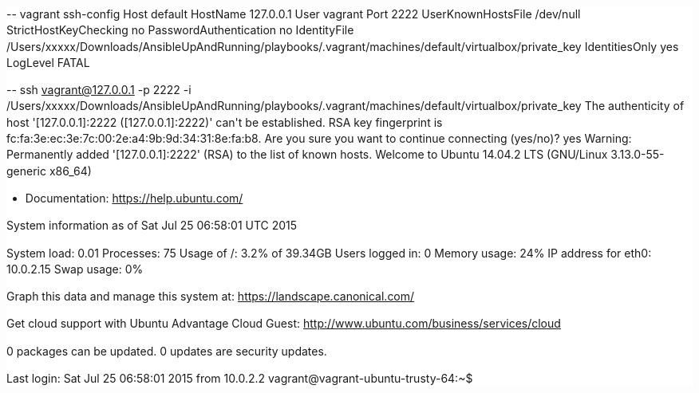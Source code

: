 -- vagrant ssh-config
Host default
  HostName 127.0.0.1
  User vagrant
  Port 2222
  UserKnownHostsFile /dev/null
  StrictHostKeyChecking no
  PasswordAuthentication no
  IdentityFile /Users/xxxxx/Downloads/AnsibleUpAndRunning/playbooks/.vagrant/machines/default/virtualbox/private_key
  IdentitiesOnly yes
  LogLevel FATAL


-- ssh vagrant@127.0.0.1 -p 2222 -i  /Users/xxxxx/Downloads/AnsibleUpAndRunning/playbooks/.vagrant/machines/default/virtualbox/private_key
The authenticity of host '[127.0.0.1]:2222 ([127.0.0.1]:2222)' can't be established.
RSA key fingerprint is fc:fa:3e:ec:3e:7c:00:2e:a4:9b:9d:34:31:8e:fa:b8.
Are you sure you want to continue connecting (yes/no)? yes
Warning: Permanently added '[127.0.0.1]:2222' (RSA) to the list of known hosts.
Welcome to Ubuntu 14.04.2 LTS (GNU/Linux 3.13.0-55-generic x86_64)

 * Documentation:  https://help.ubuntu.com/

  System information as of Sat Jul 25 06:58:01 UTC 2015

  System load:  0.01              Processes:           75
  Usage of /:   3.2% of 39.34GB   Users logged in:     0
  Memory usage: 24%               IP address for eth0: 10.0.2.15
  Swap usage:   0%

  Graph this data and manage this system at:
    https://landscape.canonical.com/

  Get cloud support with Ubuntu Advantage Cloud Guest:
    http://www.ubuntu.com/business/services/cloud

0 packages can be updated.
0 updates are security updates.


Last login: Sat Jul 25 06:58:01 2015 from 10.0.2.2
vagrant@vagrant-ubuntu-trusty-64:~$ 

